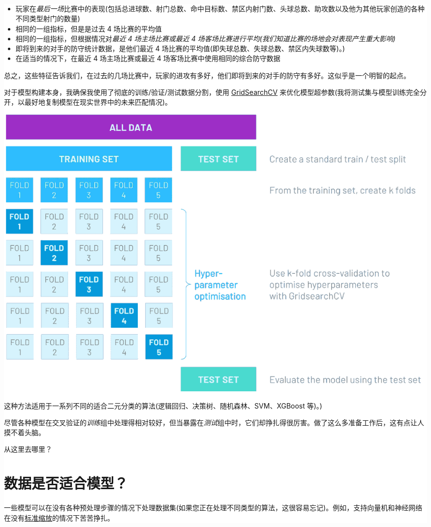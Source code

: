 *   玩家在*最后一场*比赛中的表现(包括总进球数、射门总数、命中目标数、禁区内射门数、头球总数、助攻数以及他为其他玩家创造的各种不同类型射门的数量)
*   相同的一组指标，但是是过去 4 场比赛的平均值
*   相同的一组指标，但根据情况对*最近 4 场主场比赛或最近 4 场客场比赛进行平均(我们知道比赛的场地会对表现产生重大影响)*
*   即将到来的对手的防守统计数据，是他们最近 4 场比赛的平均值(即失球总数、失球总数、禁区内失球数等)。)
*   在适当的情况下，在最近 4 场主场比赛或最近 4 场客场比赛中使用相同的综合防守数据

总之，这些特征告诉我们，在过去的几场比赛中，玩家的进攻有多好，他们即将到来的对手的防守有多好。这似乎是一个明智的起点。

对于模型构建本身，我确保我使用了彻底的训练/验证/测试数据分割，使用 [GridSearchCV](https://medium.com/@cjl2fv/an-intro-to-hyper-parameter-optimization-using-grid-search-and-random-search-d73b9834ca0a) 来优化模型超参数(我将测试集与模型训练完全分开，以最好地复制模型在现实世界中的未来匹配情况)。

![](img/1a2f0e1643237f0fb2615a3de458a621.png)

这种方法适用于一系列不同的适合二元分类的算法(逻辑回归、决策树、随机森林、SVM、XGBoost 等)。)

尽管各种模型在交叉验证的*训练*组中处理得相对较好，但当暴露在*测试*组中时，它们却挣扎得很厉害。做了这么多准备工作后，这有点让人摸不着头脑。

从这里去哪里？

# 数据是否适合模型？

一些模型可以在没有各种预处理步骤的情况下处理数据集(如果您正在处理不同类型的算法，这很容易忘记)。例如，支持向量机和神经网络在没有[标准缩放](https://scikit-learn.org/stable/modules/generated/sklearn.preprocessing.StandardScaler.html)的情况下苦苦挣扎。
